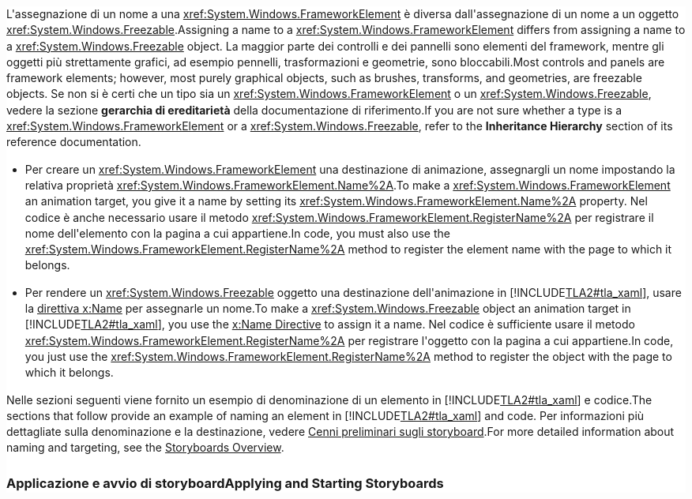 <span data-ttu-id="9c0c1-284">L'assegnazione di un nome a una <xref:System.Windows.FrameworkElement> è diversa dall'assegnazione di un nome a un oggetto <xref:System.Windows.Freezable>.</span><span class="sxs-lookup"><span data-stu-id="9c0c1-284">Assigning a name to a <xref:System.Windows.FrameworkElement> differs from assigning a name to a <xref:System.Windows.Freezable> object.</span></span> <span data-ttu-id="9c0c1-285">La maggior parte dei controlli e dei pannelli sono elementi del framework, mentre gli oggetti più strettamente grafici, ad esempio pennelli, trasformazioni e geometrie, sono bloccabili.</span><span class="sxs-lookup"><span data-stu-id="9c0c1-285">Most controls and panels are framework elements; however, most purely graphical objects, such as brushes, transforms, and geometries, are freezable objects.</span></span> <span data-ttu-id="9c0c1-286">Se non si è certi che un tipo sia un <xref:System.Windows.FrameworkElement> o un <xref:System.Windows.Freezable>, vedere la sezione **gerarchia di ereditarietà** della documentazione di riferimento.</span><span class="sxs-lookup"><span data-stu-id="9c0c1-286">If you are not sure whether a type is a <xref:System.Windows.FrameworkElement> or a <xref:System.Windows.Freezable>, refer to the **Inheritance Hierarchy** section of its reference documentation.</span></span>

- <span data-ttu-id="9c0c1-287">Per creare un <xref:System.Windows.FrameworkElement> una destinazione di animazione, assegnargli un nome impostando la relativa proprietà <xref:System.Windows.FrameworkElement.Name%2A>.</span><span class="sxs-lookup"><span data-stu-id="9c0c1-287">To make a <xref:System.Windows.FrameworkElement> an animation target, you give it a name by setting its <xref:System.Windows.FrameworkElement.Name%2A> property.</span></span> <span data-ttu-id="9c0c1-288">Nel codice è anche necessario usare il metodo <xref:System.Windows.FrameworkElement.RegisterName%2A> per registrare il nome dell'elemento con la pagina a cui appartiene.</span><span class="sxs-lookup"><span data-stu-id="9c0c1-288">In code, you must also use the <xref:System.Windows.FrameworkElement.RegisterName%2A> method to register the element name with the page to which it belongs.</span></span>

- <span data-ttu-id="9c0c1-289">Per rendere un <xref:System.Windows.Freezable> oggetto una destinazione dell'animazione in [!INCLUDE[TLA2#tla_xaml](../../../../includes/tla2sharptla-xaml-md.md)], usare la [direttiva x:Name](../../xaml-services/x-name-directive.md) per assegnarle un nome.</span><span class="sxs-lookup"><span data-stu-id="9c0c1-289">To make a <xref:System.Windows.Freezable> object an animation target in [!INCLUDE[TLA2#tla_xaml](../../../../includes/tla2sharptla-xaml-md.md)], you use the [x:Name Directive](../../xaml-services/x-name-directive.md) to assign it a name.</span></span> <span data-ttu-id="9c0c1-290">Nel codice è sufficiente usare il metodo <xref:System.Windows.FrameworkElement.RegisterName%2A> per registrare l'oggetto con la pagina a cui appartiene.</span><span class="sxs-lookup"><span data-stu-id="9c0c1-290">In code, you just use the <xref:System.Windows.FrameworkElement.RegisterName%2A> method to register the object with the page to which it belongs.</span></span>

<span data-ttu-id="9c0c1-291">Nelle sezioni seguenti viene fornito un esempio di denominazione di un elemento in [!INCLUDE[TLA2#tla_xaml](../../../../includes/tla2sharptla-xaml-md.md)] e codice.</span><span class="sxs-lookup"><span data-stu-id="9c0c1-291">The sections that follow provide an example of naming an element in [!INCLUDE[TLA2#tla_xaml](../../../../includes/tla2sharptla-xaml-md.md)] and code.</span></span> <span data-ttu-id="9c0c1-292">Per informazioni più dettagliate sulla denominazione e la destinazione, vedere [Cenni preliminari sugli storyboard](storyboards-overview.md).</span><span class="sxs-lookup"><span data-stu-id="9c0c1-292">For more detailed information about naming and targeting, see the [Storyboards Overview](storyboards-overview.md).</span></span>

### <a name="applying-and-starting-storyboards"></a><span data-ttu-id="9c0c1-293">Applicazione e avvio di storyboard</span><span class="sxs-lookup"><span data-stu-id="9c0c1-293">Applying and Starting Storyboards</span></span>

